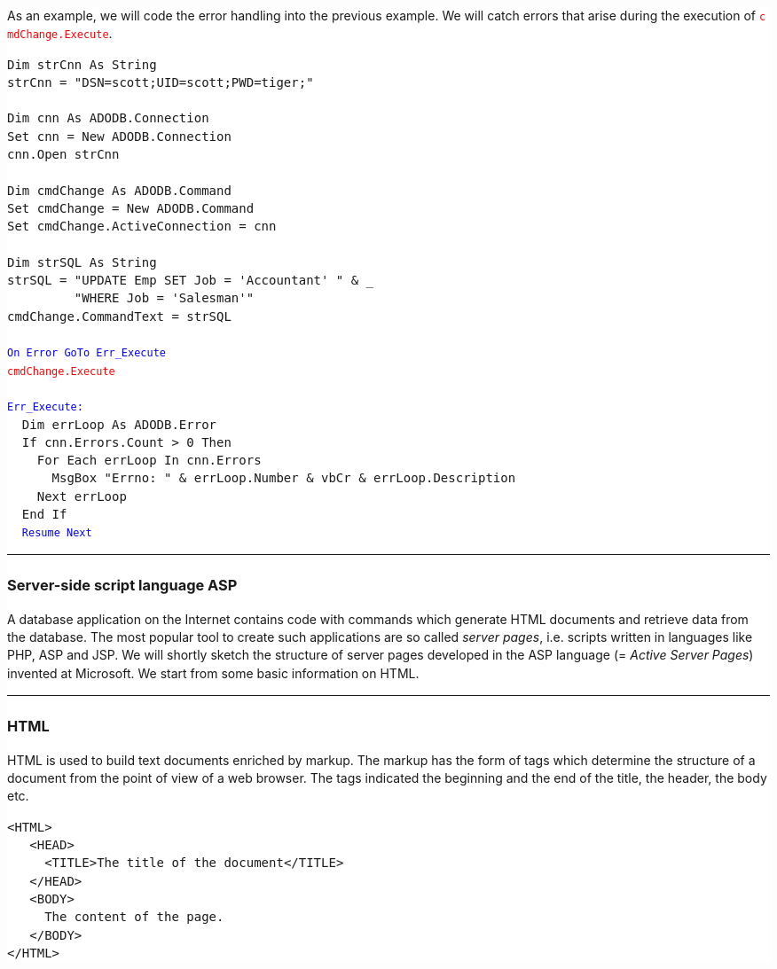 <p>As an example, we will code the error handling into the previous example.
We will catch errors that arise during the execution of
<font color="red"><code>cmdChange.Execute</code></font>.</p>

<pre>Dim strCnn As String
strCnn = "DSN=scott;UID=scott;PWD=tiger;"

Dim cnn As ADODB.Connection
Set cnn = New ADODB.Connection
cnn.Open strCnn

Dim cmdChange As ADODB.Command
Set cmdChange = New ADODB.Command
Set cmdChange.ActiveConnection = cnn

Dim strSQL As String
strSQL = "UPDATE Emp SET Job = 'Accountant' " &amp; _
         "WHERE Job = 'Salesman'"
cmdChange.CommandText = strSQL

<font color="blue"><code>On Error GoTo Err_Execute</code></font>
<font color="red"><code>cmdChange.Execute</code></font>

<font color="blue"><code>Err_Execute:</code></font>
  Dim errLoop As ADODB.Error
  If cnn.Errors.Count > 0 Then
    For Each errLoop In cnn.Errors
      MsgBox "Errno: " & errLoop.Number & vbCr & errLoop.Description
    Next errLoop
  End If
  <font color="blue"><code>Resume Next</code></font></pre>

<hr><h3><a name="Skrypty">Server-side script language ASP</a></h3>

<p>A database application on the Internet contains code with commands which
generate HTML documents and retrieve data from the database. The most
popular tool to create such applications are so called <i>server pages</i>,
i.e. scripts written in languages like PHP, ASP and JSP. We will shortly
sketch the structure of server pages developed in the ASP language (= <i>Active
Server Pages</i>) invented at Microsoft. We start from some basic
information on HTML.</p>

<hr><h3><a name="HTML">HTML</a></h3>

<p>HTML is used to build text documents enriched by markup.  The markup has
the form of tags which determine the structure of a document from the point
of view of a web browser.  The tags indicated the beginning and the end of the
title, the header, the body etc.</p>

<pre>&lt;HTML&gt;
   &lt;HEAD&gt;
     &lt;TITLE&gt;The title of the document&lt;/TITLE&gt;
   &lt;/HEAD&gt; 
   &lt;BODY&gt;
     The content of the page.
   &lt;/BODY&gt;
&lt;/HTML&gt;</pre>
